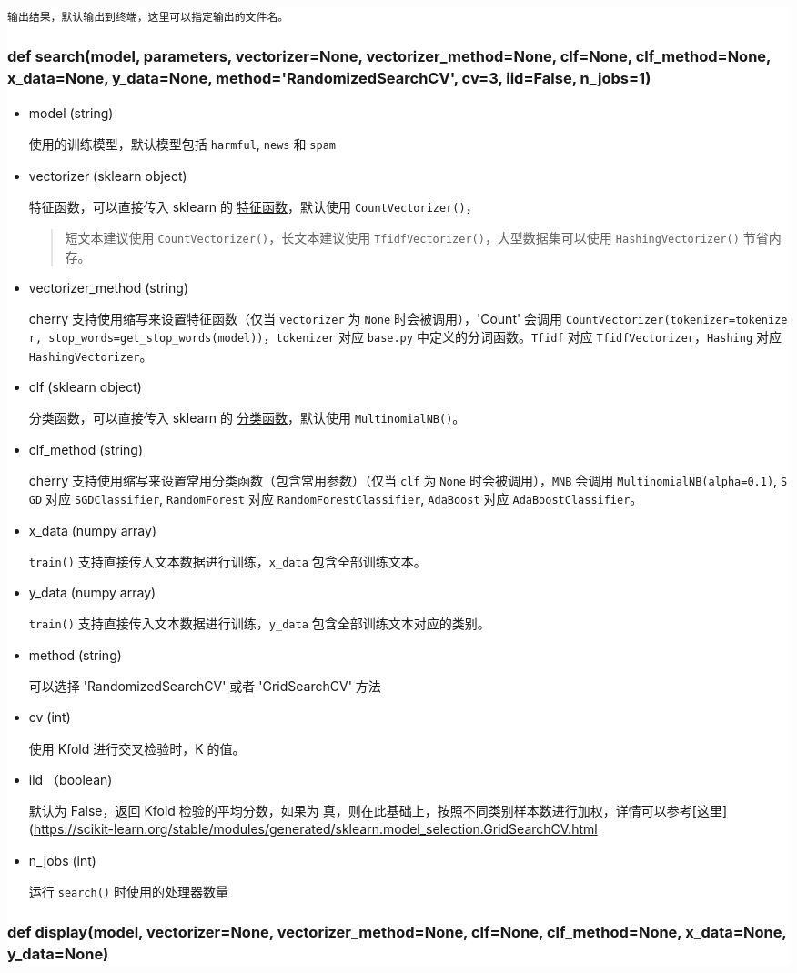     输出结果，默认输出到终端，这里可以指定输出的文件名。
    
### def search(model, parameters, vectorizer=None, vectorizer\_method=None, clf=None, clf\_method=None, x\_data=None, y\_data=None, method='RandomizedSearchCV', cv=3, iid=False, n_jobs=1)
        
- model (string)
    
    使用的训练模型，默认模型包括 `harmful`, `news` 和 `spam`

- vectorizer (sklearn object)

    特征函数，可以直接传入 sklearn 的 [特征函数](https://scikit-learn.org/stable/modules/classes.html#module-sklearn.feature_extraction.text)，默认使用 `CountVectorizer()`，
 
   > 短文本建议使用 `CountVectorizer()`，长文本建议使用 `TfidfVectorizer()`，大型数据集可以使用 `HashingVectorizer()` 节省内存。
   
- vectorizer_method (string)

    cherry 支持使用缩写来设置特征函数（仅当 `vectorizer` 为 `None` 时会被调用），'Count' 会调用 `CountVectorizer(tokenizer=tokenizer, stop_words=get_stop_words(model))`，`tokenizer` 对应 `base.py` 中定义的分词函数。`Tfidf` 对应 `TfidfVectorizer`，`Hashing` 对应 `HashingVectorizer`。
    
- clf (sklearn object)

    分类函数，可以直接传入 sklearn 的 [分类函数](https://scikit-learn.org/stable/auto_examples/classification/plot_classifier_comparison.html)，默认使用 `MultinomialNB()`。
 
- clf_method (string)

    cherry 支持使用缩写来设置常用分类函数（包含常用参数）（仅当 `clf` 为 `None` 时会被调用），`MNB` 会调用 `MultinomialNB(alpha=0.1)`, `SGD` 对应 `SGDClassifier`, `RandomForest` 对应 `RandomForestClassifier`, `AdaBoost` 对应 `AdaBoostClassifier`。

- x_data (numpy array)

    `train()` 支持直接传入文本数据进行训练，`x_data` 包含全部训练文本。

- y_data (numpy array)

    `train()` 支持直接传入文本数据进行训练，`y_data` 包含全部训练文本对应的类别。
    
- method (string)

    可以选择 'RandomizedSearchCV' 或者 'GridSearchCV' 方法
    
- cv (int)

    使用 Kfold 进行交叉检验时，K 的值。
    
- iid （boolean)

    默认为 False，返回 Kfold 检验的平均分数，如果为 真，则在此基础上，按照不同类别样本数进行加权，详情可以参考[这里](https://scikit-learn.org/stable/modules/generated/sklearn.model_selection.GridSearchCV.html

- n_jobs (int)

	运行 `search()` 时使用的处理器数量


### def display(model, vectorizer=None, vectorizer\_method=None, clf=None, clf\_method=None, x\_data=None, y\_data=None) 
